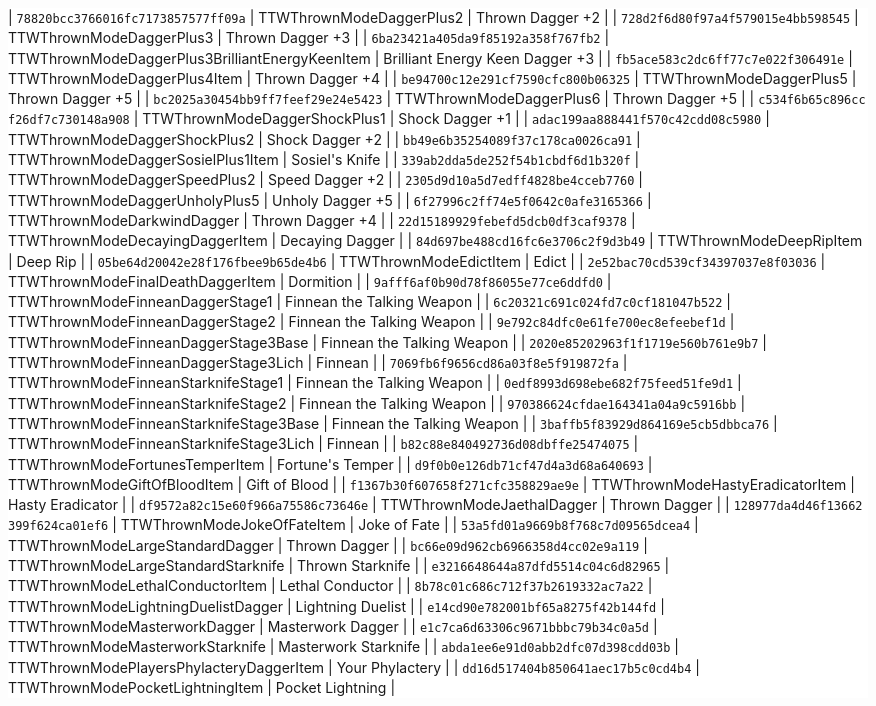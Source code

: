 | `78820bcc3766016fc7173857577ff09a` | TTWThrownModeDaggerPlus2 | Thrown Dagger +2 |
| `728d2f6d80f97a4f579015e4bb598545` | TTWThrownModeDaggerPlus3 | Thrown Dagger +3 |
| `6ba23421a405da9f85192a358f767fb2` | TTWThrownModeDaggerPlus3BrilliantEnergyKeenItem | Brilliant Energy Keen Dagger +3 |
| `fb5ace583c2dc6ff77c7e022f306491e` | TTWThrownModeDaggerPlus4Item | Thrown Dagger +4 |
| `be94700c12e291cf7590cfc800b06325` | TTWThrownModeDaggerPlus5 | Thrown Dagger +5 |
| `bc2025a30454bb9ff7feef29e24e5423` | TTWThrownModeDaggerPlus6 | Thrown Dagger +5 |
| `c534f6b65c896ccf26df7c730148a908` | TTWThrownModeDaggerShockPlus1 | Shock Dagger +1 |
| `adac199aa888441f570c42cdd08c5980` | TTWThrownModeDaggerShockPlus2 | Shock Dagger +2 |
| `bb49e6b35254089f37c178ca0026ca91` | TTWThrownModeDaggerSosielPlus1Item | Sosiel's Knife |
| `339ab2dda5de252f54b1cbdf6d1b320f` | TTWThrownModeDaggerSpeedPlus2 | Speed Dagger +2 |
| `2305d9d10a5d7edff4828be4cceb7760` | TTWThrownModeDaggerUnholyPlus5 | Unholy Dagger +5 |
| `6f27996c2ff74e5f0642c0afe3165366` | TTWThrownModeDarkwindDagger | Thrown Dagger +4 |
| `22d15189929febefd5dcb0df3caf9378` | TTWThrownModeDecayingDaggerItem | Decaying Dagger |
| `84d697be488cd16fc6e3706c2f9d3b49` | TTWThrownModeDeepRipItem | Deep Rip |
| `05be64d20042e28f176fbee9b65de4b6` | TTWThrownModeEdictItem | Edict |
| `2e52bac70cd539cf34397037e8f03036` | TTWThrownModeFinalDeathDaggerItem | Dormition |
| `9afff6af0b90d78f86055e77ce6ddfd0` | TTWThrownModeFinneanDaggerStage1 | Finnean the Talking Weapon |
| `6c20321c691c024fd7c0cf181047b522` | TTWThrownModeFinneanDaggerStage2 | Finnean the Talking Weapon |
| `9e792c84dfc0e61fe700ec8efeebef1d` | TTWThrownModeFinneanDaggerStage3Base | Finnean the Talking Weapon |
| `2020e85202963f1f1719e560b761e9b7` | TTWThrownModeFinneanDaggerStage3Lich | Finnean |
| `7069fb6f9656cd86a03f8e5f919872fa` | TTWThrownModeFinneanStarknifeStage1 | Finnean the Talking Weapon |
| `0edf8993d698ebe682f75feed51fe9d1` | TTWThrownModeFinneanStarknifeStage2 | Finnean the Talking Weapon |
| `970386624cfdae164341a04a9c5916bb` | TTWThrownModeFinneanStarknifeStage3Base | Finnean the Talking Weapon |
| `3baffb5f83929d864169e5cb5dbbca76` | TTWThrownModeFinneanStarknifeStage3Lich | Finnean |
| `b82c88e840492736d08dbffe25474075` | TTWThrownModeFortunesTemperItem | Fortune's Temper |
| `d9f0b0e126db71cf47d4a3d68a640693` | TTWThrownModeGiftOfBloodItem | Gift of Blood |
| `f1367b30f607658f271cfc358829ae9e` | TTWThrownModeHastyEradicatorItem | Hasty Eradicator |
| `df9572a82c15e60f966a75586c73646e` | TTWThrownModeJaethalDagger | Thrown Dagger |
| `128977da4d46f13662399f624ca01ef6` | TTWThrownModeJokeOfFateItem | Joke of Fate |
| `53a5fd01a9669b8f768c7d09565dcea4` | TTWThrownModeLargeStandardDagger | Thrown Dagger |
| `bc66e09d962cb6966358d4cc02e9a119` | TTWThrownModeLargeStandardStarknife | Thrown Starknife |
| `e3216648644a87dfd5514c04c6d82965` | TTWThrownModeLethalConductorItem | Lethal Conductor |
| `8b78c01c686c712f37b2619332ac7a22` | TTWThrownModeLightningDuelistDagger | Lightning Duelist |
| `e14cd90e782001bf65a8275f42b144fd` | TTWThrownModeMasterworkDagger | Masterwork Dagger |
| `e1c7ca6d63306c9671bbbc79b34c0a5d` | TTWThrownModeMasterworkStarknife | Masterwork Starknife |
| `abda1ee6e91d0abb2dfc07d398cdd03b` | TTWThrownModePlayersPhylacteryDaggerItem | Your Phylactery |
| `dd16d517404b850641aec17b5c0cd4b4` | TTWThrownModePocketLightningItem | Pocket Lightning |